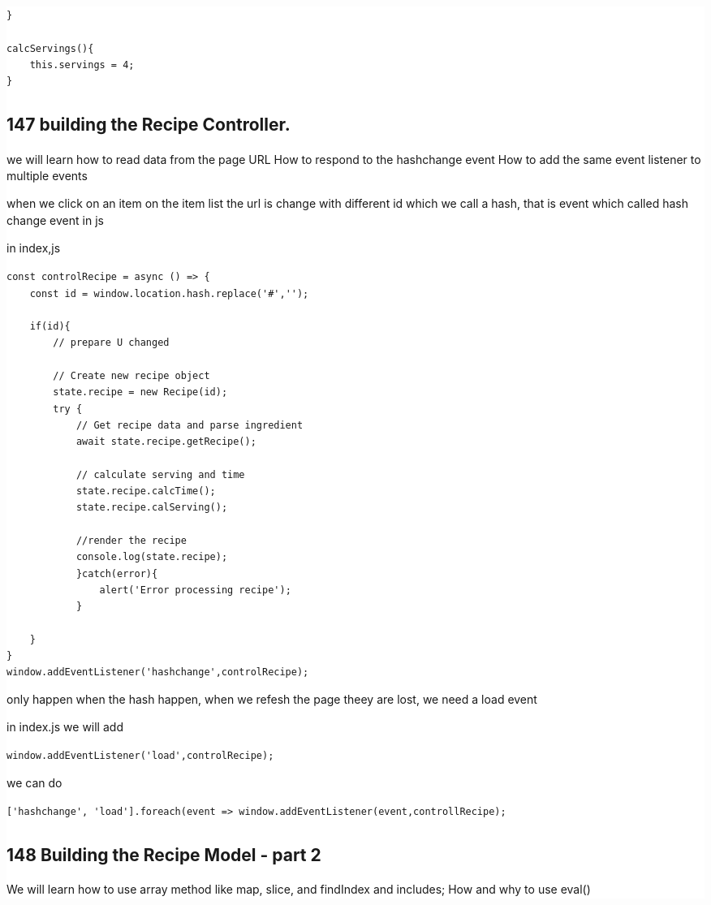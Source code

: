     }
    
    calcServings(){
        this.servings = 4;
    }

## 147 building the Recipe Controller.

we will learn how to read data from the page URL
How to respond to the hashchange event
How to add the same event listener to multiple events

when we click on an item on the item list the url is change with different id which we call a hash, that is event which called hash change event in js

in index,js

    const controlRecipe = async () => {
        const id = window.location.hash.replace('#','');
        
        if(id){
            // prepare U changed
            
            // Create new recipe object
            state.recipe = new Recipe(id);
            try {
                // Get recipe data and parse ingredient
                await state.recipe.getRecipe();
                
                // calculate serving and time
                state.recipe.calcTime();
                state.recipe.calServing();
                
                //render the recipe
                console.log(state.recipe);
                }catch(error){
                    alert('Error processing recipe');
                }

        }
    }
    window.addEventListener('hashchange',controlRecipe);

only happen when the hash happen, when we refesh the page theey are lost, we need a load event

in index.js we will add

    window.addEventListener('load',controlRecipe);

we can do


    ['hashchange', 'load'].foreach(event => window.addEventListener(event,controllRecipe);
    

## 148 Building the Recipe Model - part 2

We will learn how to use array method like map, slice, and findIndex and includes;
How and why to use eval()
